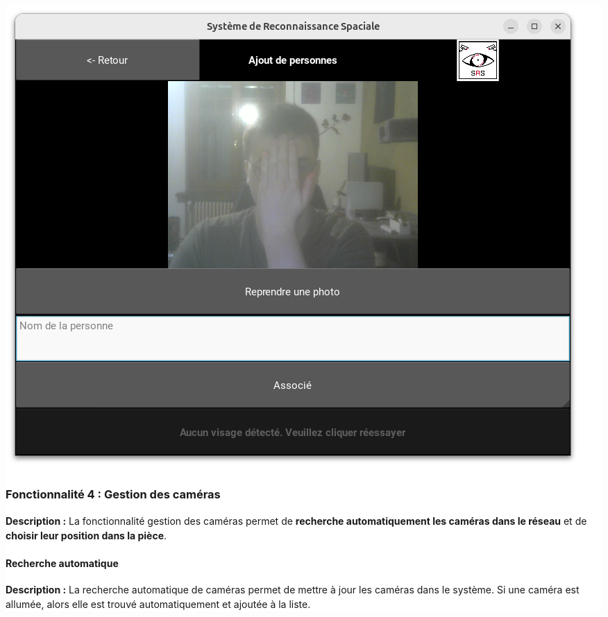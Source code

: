 ![formulaire incomplet](./ressources/images/incomplet_form.png)

<div class="page-break"></div>

### Fonctionnalité 4 : Gestion des caméras

**Description :** La fonctionnalité gestion des caméras permet de **recherche automatiquement les caméras dans le réseau** et de **choisir leur position dans la pièce**.

#### Recherche automatique

**Description :** La recherche automatique de caméras permet de mettre à jour les caméras dans le système. Si une caméra est allumée, alors elle est trouvé automatiquement et ajoutée à la liste.
